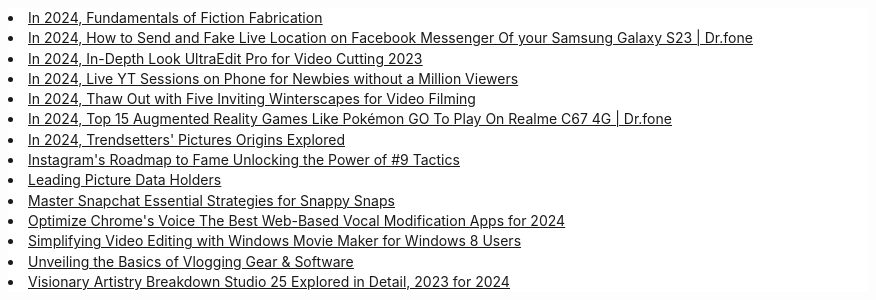 <li><a href="https://article-tips.techidaily.com/in-2024-fundamentals-of-fiction-fabrication/"><u>In 2024, Fundamentals of Fiction Fabrication</u></a></li>
<li><a href="https://location-social.techidaily.com/in-2024-how-to-send-and-fake-live-location-on-facebook-messenger-of-your-samsung-galaxy-s23-drfone-by-drfone-virtual-android/"><u>In 2024, How to Send and Fake Live Location on Facebook Messenger Of your Samsung Galaxy S23 | Dr.fone</u></a></li>
<li><a href="https://article-tips.techidaily.com/in-2024-in-depth-look-ultraedit-pro-for-video-cutting-2023/"><u>In 2024, In-Depth Look  UltraEdit Pro for Video Cutting 2023</u></a></li>
<li><a href="https://extra-skills.techidaily.com/in-2024-live-yt-sessions-on-phone-for-newbies-without-a-million-viewers/"><u>In 2024, Live YT Sessions on Phone for Newbies without a Million Viewers</u></a></li>
<li><a href="https://youtube-help.techidaily.com/in-2024-thaw-out-with-five-inviting-winterscapes-for-video-filming/"><u>In 2024, Thaw Out with Five Inviting Winterscapes for Video Filming</u></a></li>
<li><a href="https://pokemon-go-android.techidaily.com/in-2024-top-15-augmented-reality-games-like-pokemon-go-to-play-on-realme-c67-4g-drfone-by-drfone-virtual-android/"><u>In 2024, Top 15 Augmented Reality Games Like Pokémon GO To Play On Realme C67 4G | Dr.fone</u></a></li>
<li><a href="https://article-tips.techidaily.com/in-2024-trendsetters-pictures-origins-explored/"><u>In 2024, Trendsetters' Pictures  Origins Explored</u></a></li>
<li><a href="https://article-tips.techidaily.com/instagrams-roadmap-to-fame-unlocking-the-power-of-9-tactics/"><u>Instagram's Roadmap to Fame  Unlocking the Power of #9 Tactics</u></a></li>
<li><a href="https://article-tips.techidaily.com/leading-picture-data-holders/"><u>Leading Picture Data Holders</u></a></li>
<li><a href="https://tiktok-clips.techidaily.com/master-snapchat-essential-strategies-for-snappy-snaps/"><u>Master Snapchat  Essential Strategies for Snappy Snaps</u></a></li>
<li><a href="https://article-tips.techidaily.com/optimize-chromes-voice-the-best-web-based-vocal-modification-apps-for-2024/"><u>Optimize Chrome's Voice  The Best Web-Based Vocal Modification Apps for 2024</u></a></li>
<li><a href="https://article-tips.techidaily.com/simplifying-video-editing-with-windows-movie-maker-for-windows-8-users/"><u>Simplifying Video Editing with Windows Movie Maker for Windows 8 Users</u></a></li>
<li><a href="https://article-tips.techidaily.com/unveiling-the-basics-of-vlogging-gear-and-software/"><u>Unveiling the Basics of Vlogging Gear & Software</u></a></li>
<li><a href="https://article-tips.techidaily.com/visionary-artistry-breakdown-studio-25-explored-in-detail-2023-for-2024/"><u>Visionary Artistry Breakdown  Studio 25 Explored in Detail, 2023 for 2024</u></a></li>
</ul></div>
